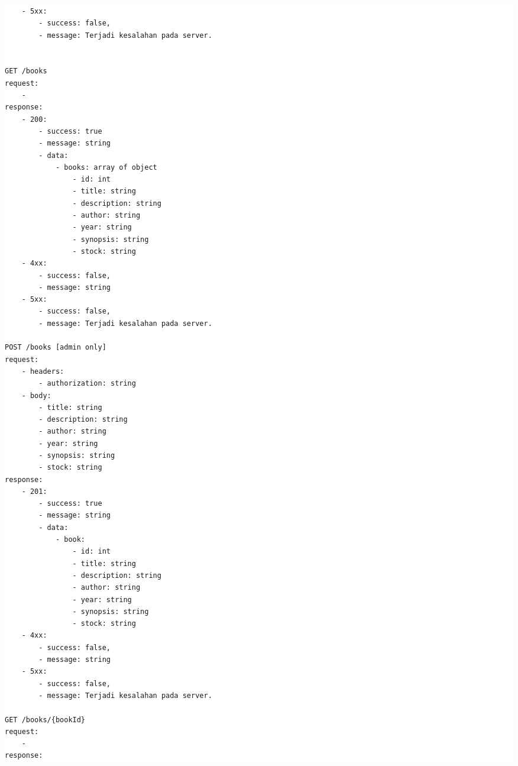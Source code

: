 ```
    - 5xx:
        - success: false,
        - message: Terjadi kesalahan pada server.


GET /books
request:
    -
response:
    - 200:
        - success: true
        - message: string
        - data:
            - books: array of object
                - id: int
                - title: string
                - description: string
                - author: string
                - year: string
                - synopsis: string
                - stock: string
    - 4xx:
        - success: false,
        - message: string
    - 5xx:
        - success: false,
        - message: Terjadi kesalahan pada server.

POST /books [admin only]
request:
    - headers:
        - authorization: string
    - body:
        - title: string
        - description: string
        - author: string
        - year: string
        - synopsis: string
        - stock: string
response:
    - 201:
        - success: true
        - message: string
        - data:
            - book:
                - id: int
                - title: string
                - description: string
                - author: string
                - year: string
                - synopsis: string
                - stock: string
    - 4xx:
        - success: false,
        - message: string
    - 5xx:
        - success: false,
        - message: Terjadi kesalahan pada server.

GET /books/{bookId}
request:
    -
response:
```